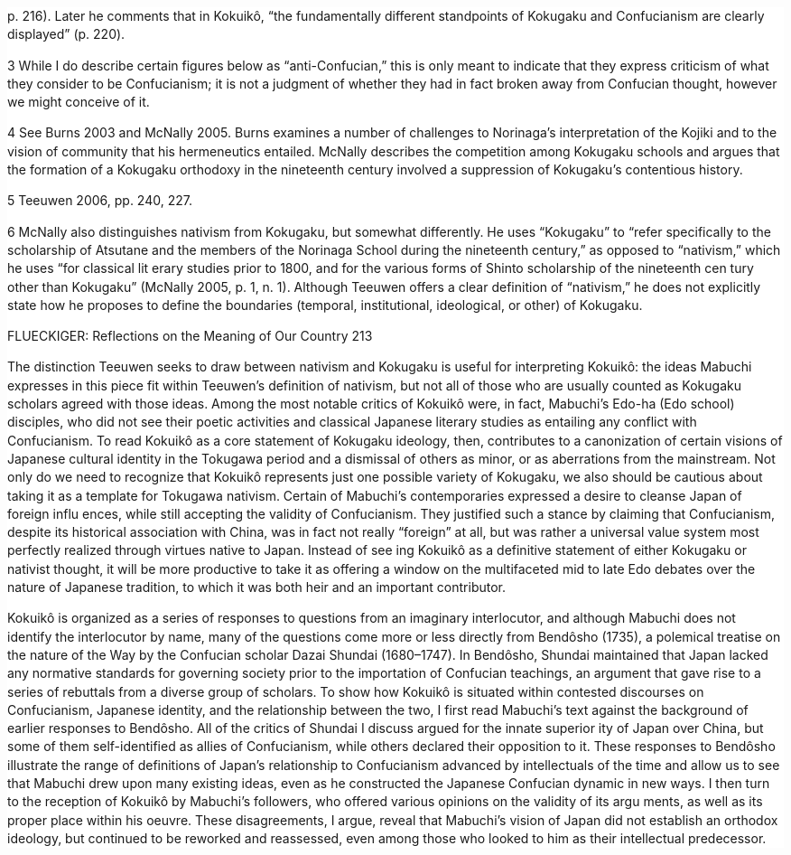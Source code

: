 
p. 216). Later he comments that in Kokuikô, “the fundamentally different standpoints of Kokugaku and Confucianism are clearly displayed” (p. 220). 

3 While I do describe certain figures below as “anti-Confucian,” this is only meant to indicate that they express criticism of what they consider to be Confucianism; it is not a judgment of whether they had in fact broken away from Confucian thought, however we might conceive of it. 

4 See Burns 2003 and McNally 2005. Burns examines a number of challenges to Norinaga’s interpretation of the Kojiki and to the vision of community that his hermeneutics entailed. McNally describes the competition among Kokugaku schools and argues that the formation of a Kokugaku orthodoxy in the nineteenth century involved a suppression of Kokugaku’s contentious history. 

5 Teeuwen 2006, pp. 240, 227. 

6 McNally also distinguishes nativism from Kokugaku, but somewhat differently. He uses “Kokugaku” to “refer specifically to the scholarship of Atsutane and the members of the Norinaga School during the nineteenth century,” as opposed to “nativism,” which he uses “for classical lit erary studies prior to 1800, and for the various forms of Shinto scholarship of the nineteenth cen tury other than Kokugaku” (McNally 2005, p. 1, n. 1). Although Teeuwen offers a clear definition of “nativism,” he does not explicitly state how he proposes to define the boundaries (temporal, institutional, ideological, or other) of Kokugaku.

FLUECKIGER: Reflections on the Meaning of Our Country 213

The distinction Teeuwen seeks to draw between nativism and Kokugaku is useful for interpreting Kokuikô: the ideas Mabuchi expresses in this piece fit within Teeuwen’s definition of nativism, but not all of those who are usually counted as Kokugaku scholars agreed with those ideas. Among the most notable critics of Kokuikô were, in fact, Mabuchi’s Edo-ha (Edo school) disciples, who did not see their poetic activities and classical Japanese literary studies as entailing any conflict with Confucianism. To read Kokuikô as a core statement of Kokugaku ideology, then, contributes to a canonization of certain visions of Japanese cultural identity in the Tokugawa period and a dismissal of others as minor, or as aberrations from the mainstream. Not only do we need to recognize that Kokuikô represents just one possible variety of Kokugaku, we also should be cautious about taking it as a template for Tokugawa nativism. Certain of Mabuchi’s contemporaries expressed a desire to cleanse Japan of foreign influ ences, while still accepting the validity of Confucianism. They justified such a stance by claiming that Confucianism, despite its historical association with China, was in fact not really “foreign” at all, but was rather a universal value system most perfectly realized through virtues native to Japan. Instead of see ing Kokuikô as a definitive statement of either Kokugaku or nativist thought, it will be more productive to take it as offering a window on the multifaceted mid to late Edo debates over the nature of Japanese tradition, to which it was both heir and an important contributor. 

Kokuikô is organized as a series of responses to questions from an imaginary interlocutor, and although Mabuchi does not identify the interlocutor by name, many of the questions come more or less directly from Bendôsho (1735), a polemical treatise on the nature of the Way by the Confucian scholar Dazai Shundai (1680–1747). In Bendôsho, Shundai maintained that Japan lacked any normative standards for governing society prior to the importation of Confucian teachings, an argument that gave rise to a series of rebuttals from a diverse group of scholars. To show how Kokuikô is situated within contested discourses on Confucianism, Japanese identity, and the relationship between the two, I first read Mabuchi’s text against the background of earlier responses to Bendôsho. All of the critics of Shundai I discuss argued for the innate superior ity of Japan over China, but some of them self-identified as allies of Confucianism, while others declared their opposition to it. These responses to Bendôsho illustrate the range of definitions of Japan’s relationship to Confucianism advanced by intellectuals of the time and allow us to see that Mabuchi drew upon many existing ideas, even as he constructed the Japanese Confucian dynamic in new ways. I then turn to the reception of Kokuikô by Mabuchi’s followers, who offered various opinions on the validity of its argu ments, as well as its proper place within his oeuvre. These disagreements, I argue, reveal that Mabuchi’s vision of Japan did not establish an orthodox ideology, but continued to be reworked and reassessed, even among those who looked to him as their intellectual predecessor. 
